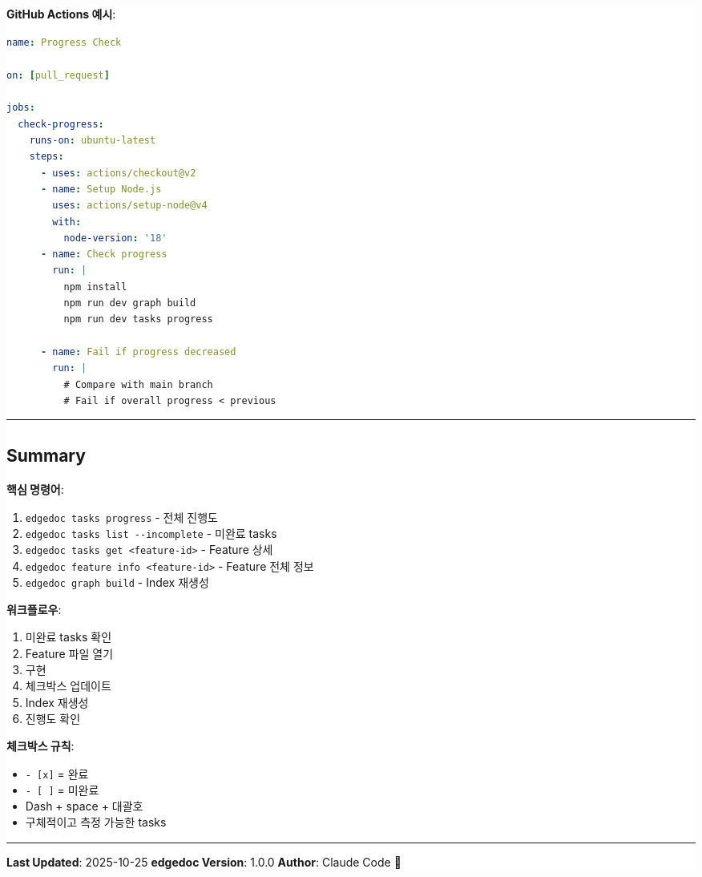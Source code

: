 **GitHub Actions 예시**:
```yaml
name: Progress Check

on: [pull_request]

jobs:
  check-progress:
    runs-on: ubuntu-latest
    steps:
      - uses: actions/checkout@v2
      - name: Setup Node.js
        uses: actions/setup-node@v4
        with:
          node-version: '18'
      - name: Check progress
        run: |
          npm install
          npm run dev graph build
          npm run dev tasks progress

      - name: Fail if progress decreased
        run: |
          # Compare with main branch
          # Fail if overall progress < previous
```

---

## Summary

**핵심 명령어**:
1. `edgedoc tasks progress` - 전체 진행도
2. `edgedoc tasks list --incomplete` - 미완료 tasks
3. `edgedoc tasks get <feature-id>` - Feature 상세
4. `edgedoc feature info <feature-id>` - Feature 전체 정보
5. `edgedoc graph build` - Index 재생성

**워크플로우**:
1. 미완료 tasks 확인
2. Feature 파일 열기
3. 구현
4. 체크박스 업데이트
5. Index 재생성
6. 진행도 확인

**체크박스 규칙**:
- `- [x]` = 완료
- `- [ ]` = 미완료
- Dash + space + 대괄호
- 구체적이고 측정 가능한 tasks

---

**Last Updated**: 2025-10-25
**edgedoc Version**: 1.0.0
**Author**: Claude Code 🤖
